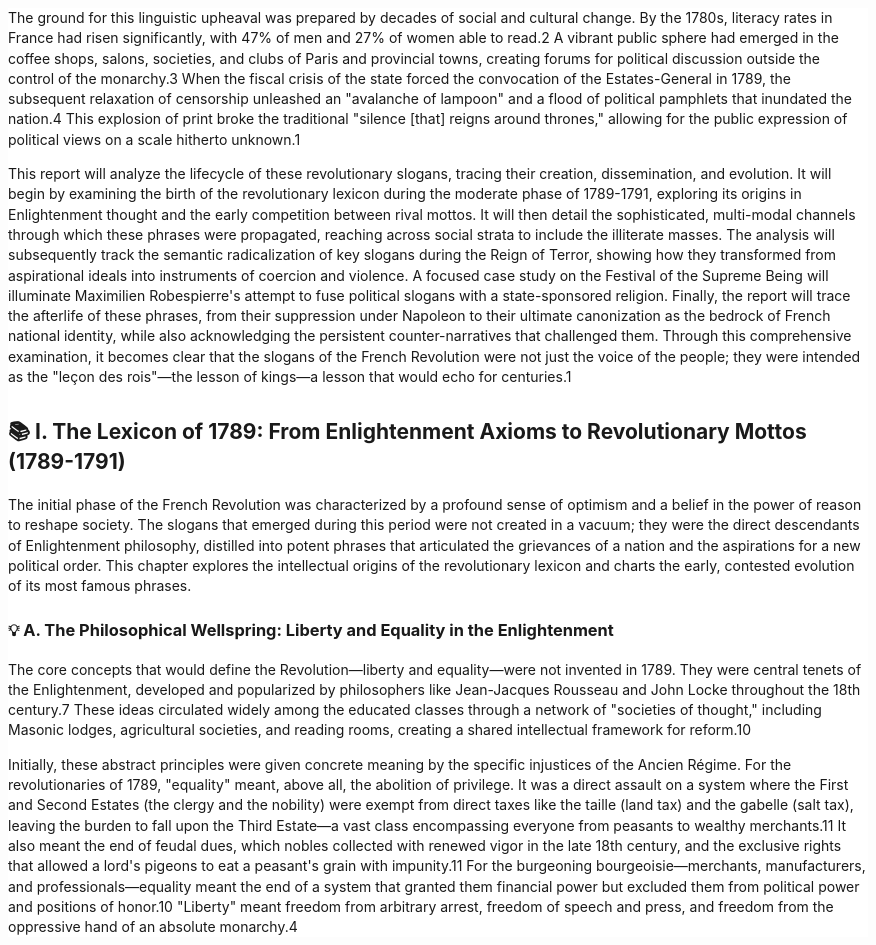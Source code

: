 The ground for this linguistic upheaval was prepared by decades of social and cultural change. By the 1780s, literacy rates in France had risen significantly, with 47% of men and 27% of women able to read.2 A vibrant public sphere had emerged in the coffee shops, salons, societies, and clubs of Paris and provincial towns, creating forums for political discussion outside the control of the monarchy.3 When the fiscal crisis of the state forced the convocation of the Estates-General in 1789, the subsequent relaxation of censorship unleashed an "avalanche of lampoon" and a flood of political pamphlets that inundated the nation.4 This explosion of print broke the traditional "silence [that] reigns around thrones," allowing for the public expression of political views on a scale hitherto unknown.1

This report will analyze the lifecycle of these revolutionary slogans, tracing their creation, dissemination, and evolution. It will begin by examining the birth of the revolutionary lexicon during the moderate phase of 1789-1791, exploring its origins in Enlightenment thought and the early competition between rival mottos. It will then detail the sophisticated, multi-modal channels through which these phrases were propagated, reaching across social strata to include the illiterate masses. The analysis will subsequently track the semantic radicalization of key slogans during the Reign of Terror, showing how they transformed from aspirational ideals into instruments of coercion and violence. A focused case study on the Festival of the Supreme Being will illuminate Maximilien Robespierre's attempt to fuse political slogans with a state-sponsored religion. Finally, the report will trace the afterlife of these phrases, from their suppression under Napoleon to their ultimate canonization as the bedrock of French national identity, while also acknowledging the persistent counter-narratives that challenged them. Through this comprehensive examination, it becomes clear that the slogans of the French Revolution were not just the voice of the people; they were intended as the "leçon des rois"—the lesson of kings—a lesson that would echo for centuries.1

  

## 📚 I. The Lexicon of 1789: From Enlightenment Axioms to Revolutionary Mottos (1789-1791)

  

The initial phase of the French Revolution was characterized by a profound sense of optimism and a belief in the power of reason to reshape society. The slogans that emerged during this period were not created in a vacuum; they were the direct descendants of Enlightenment philosophy, distilled into potent phrases that articulated the grievances of a nation and the aspirations for a new political order. This chapter explores the intellectual origins of the revolutionary lexicon and charts the early, contested evolution of its most famous phrases.

  

### 💡 A. The Philosophical Wellspring: Liberty and Equality in the Enlightenment

  

The core concepts that would define the Revolution—liberty and equality—were not invented in 1789. They were central tenets of the Enlightenment, developed and popularized by philosophers like Jean-Jacques Rousseau and John Locke throughout the 18th century.7 These ideas circulated widely among the educated classes through a network of "societies of thought," including Masonic lodges, agricultural societies, and reading rooms, creating a shared intellectual framework for reform.10

Initially, these abstract principles were given concrete meaning by the specific injustices of the Ancien Régime. For the revolutionaries of 1789, "equality" meant, above all, the abolition of privilege. It was a direct assault on a system where the First and Second Estates (the clergy and the nobility) were exempt from direct taxes like the taille (land tax) and the gabelle (salt tax), leaving the burden to fall upon the Third Estate—a vast class encompassing everyone from peasants to wealthy merchants.11 It also meant the end of feudal dues, which nobles collected with renewed vigor in the late 18th century, and the exclusive rights that allowed a lord's pigeons to eat a peasant's grain with impunity.11 For the burgeoning bourgeoisie—merchants, manufacturers, and professionals—equality meant the end of a system that granted them financial power but excluded them from political power and positions of honor.10 "Liberty" meant freedom from arbitrary arrest, freedom of speech and press, and freedom from the oppressive hand of an absolute monarchy.4
